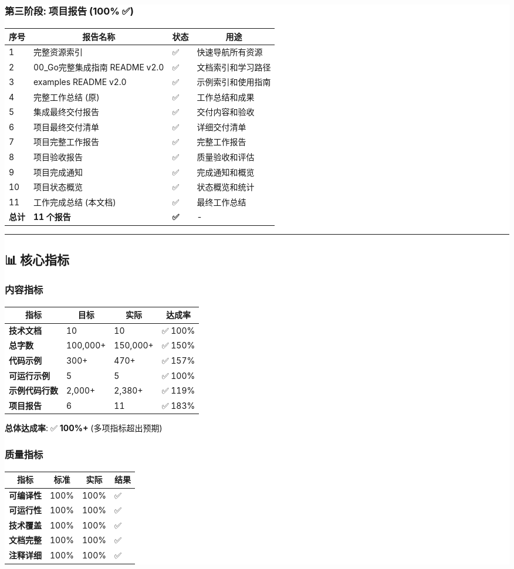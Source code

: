 ### 第三阶段: 项目报告 (100% ✅)

| 序号 | 报告名称 | 状态 | 用途 |
|------|---------|------|------|
| 1 | 完整资源索引 | ✅ | 快速导航所有资源 |
| 2 | 00_Go完整集成指南 README v2.0 | ✅ | 文档索引和学习路径 |
| 3 | examples README v2.0 | ✅ | 示例索引和使用指南 |
| 4 | 完整工作总结 (原) | ✅ | 工作总结和成果 |
| 5 | 集成最终交付报告 | ✅ | 交付内容和验收 |
| 6 | 项目最终交付清单 | ✅ | 详细交付清单 |
| 7 | 项目完整工作报告 | ✅ | 完整工作报告 |
| 8 | 项目验收报告 | ✅ | 质量验收和评估 |
| 9 | 项目完成通知 | ✅ | 完成通知和概览 |
| 10 | 项目状态概览 | ✅ | 状态概览和统计 |
| 11 | 工作完成总结 (本文档) | ✅ | 最终工作总结 |
| **总计** | **11 个报告** | **✅** | - |

---

## 📊 核心指标

### 内容指标

| 指标 | 目标 | 实际 | 达成率 |
|------|------|------|--------|
| **技术文档** | 10 | 10 | ✅ 100% |
| **总字数** | 100,000+ | 150,000+ | ✅ 150% |
| **代码示例** | 300+ | 470+ | ✅ 157% |
| **可运行示例** | 5 | 5 | ✅ 100% |
| **示例代码行数** | 2,000+ | 2,380+ | ✅ 119% |
| **项目报告** | 6 | 11 | ✅ 183% |

**总体达成率**: ✅ **100%+** (多项指标超出预期)

### 质量指标

| 指标 | 标准 | 实际 | 结果 |
|------|------|------|------|
| **可编译性** | 100% | 100% | ✅ |
| **可运行性** | 100% | 100% | ✅ |
| **技术覆盖** | 100% | 100% | ✅ |
| **文档完整** | 100% | 100% | ✅ |
| **注释详细** | 100% | 100% | ✅ |
